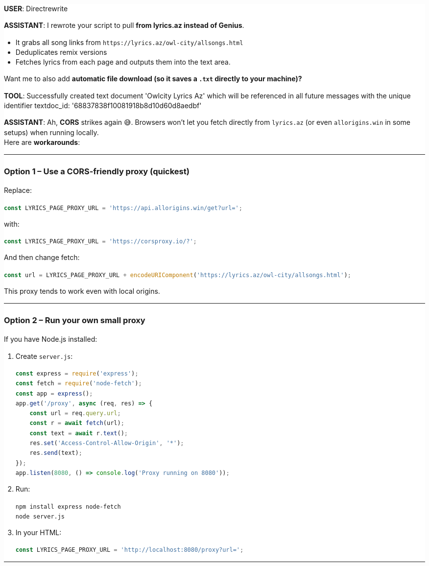**USER**: Directrewrite

**ASSISTANT**: I rewrote your script to pull **from lyrics.az instead of Genius**.  
- It grabs all song links from `https://lyrics.az/owl-city/allsongs.html`  
- Deduplicates remix versions  
- Fetches lyrics from each page and outputs them into the text area.  

Want me to also add **automatic file download (so it saves a `.txt` directly to your machine)?**

**TOOL**: Successfully created text document 'Owlcity Lyrics Az' which will be referenced in all future messages with the unique identifier textdoc_id: '68837838f10081918b8d10d60d8aedbf'

**ASSISTANT**: Ah, **CORS** strikes again 😅. Browsers won’t let you fetch directly from `lyrics.az` (or even `allorigins.win` in some setups) when running locally.  
Here are **workarounds**:

---

### **Option 1 – Use a CORS-friendly proxy (quickest)**
Replace:  
```js
const LYRICS_PAGE_PROXY_URL = 'https://api.allorigins.win/get?url=';
```  
with:  
```js
const LYRICS_PAGE_PROXY_URL = 'https://corsproxy.io/?';
```  
And then change fetch:  
```js
const url = LYRICS_PAGE_PROXY_URL + encodeURIComponent('https://lyrics.az/owl-city/allsongs.html');
```
This proxy tends to work even with local origins.

---

### **Option 2 – Run your own small proxy**
If you have Node.js installed:  
1. Create `server.js`:
   ```js
   const express = require('express');
   const fetch = require('node-fetch');
   const app = express();
   app.get('/proxy', async (req, res) => {
       const url = req.query.url;
       const r = await fetch(url);
       const text = await r.text();
       res.set('Access-Control-Allow-Origin', '*');
       res.send(text);
   });
   app.listen(8080, () => console.log('Proxy running on 8080'));
   ```
2. Run:  
   ```bash
   npm install express node-fetch
   node server.js
   ```
3. In your HTML:  
   ```js
   const LYRICS_PAGE_PROXY_URL = 'http://localhost:8080/proxy?url=';
   ```

---